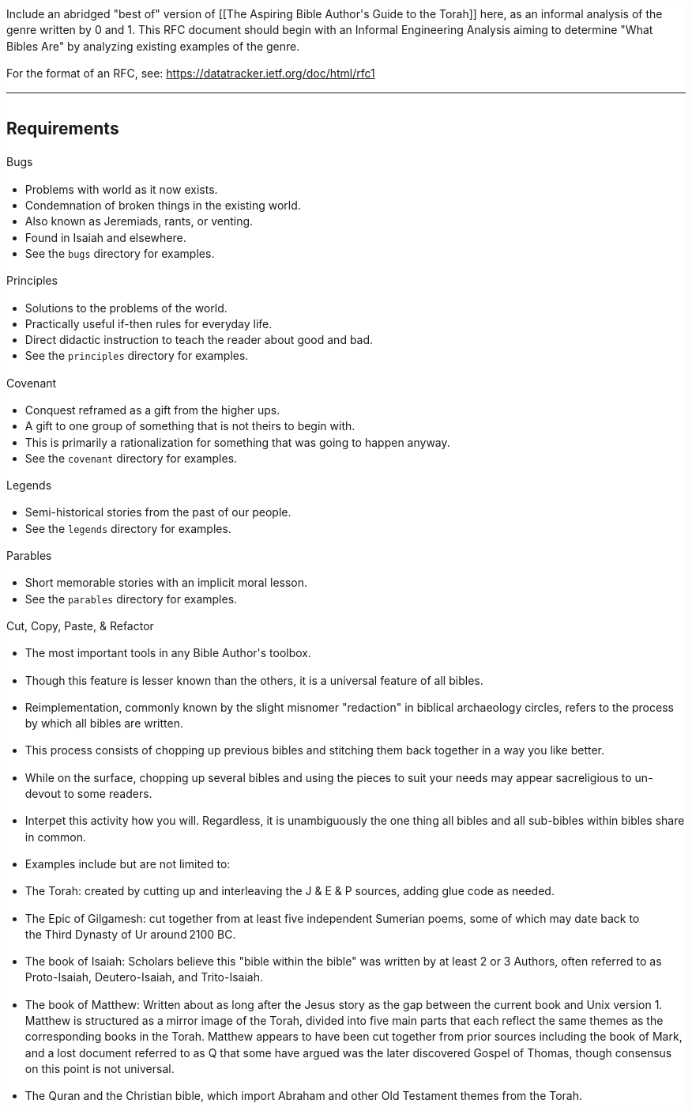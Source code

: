 Include an abridged "best of" version of [[The Aspiring Bible Author's Guide to the Torah]] here, as an informal analysis of the genre written by 0 and 1. This RFC document should begin with an Informal Engineering Analysis aiming to determine "What Bibles Are" by analyzing existing examples of the genre.

For the format of an RFC, see: https://datatracker.ietf.org/doc/html/rfc1

---

## Requirements

Bugs
- Problems with world as it now exists.
- Condemnation of broken things in the existing world.
- Also known as Jeremiads, rants, or venting.
- Found in Isaiah and elsewhere.
- See the `bugs` directory for examples.

Principles
- Solutions to the problems of the world.
- Practically useful if-then rules for everyday life.
- Direct didactic instruction to teach the reader about good and bad.
- See the `principles` directory for examples.

Covenant
- Conquest reframed as a gift from the higher ups.
- A gift to one group of something that is not theirs to begin with.
- This is primarily a rationalization for something that was going to happen anyway.
- See the `covenant` directory for examples.

Legends
- Semi-historical stories from the past of our people.
- See the `legends` directory for examples.

Parables
- Short memorable stories with an implicit moral lesson.
- See the `parables` directory for examples.

Cut, Copy, Paste, & Refactor
- The most important tools in any Bible Author's toolbox.
- Though this feature is lesser known than the others, it is a universal feature of all bibles.
- Reimplementation, commonly known by the slight misnomer "redaction" in biblical archaeology circles, refers to the process by which all bibles are written.
- This process consists of chopping up previous bibles and stitching them back together in a way you like better.
- While on the surface, chopping up several bibles and using the pieces to suit your needs may appear sacreligious to un-devout to some readers.
- Interpet this activity how you will. Regardless, it is unambiguously the one thing all bibles and all sub-bibles within bibles share in common.
- Examples include but are not limited to:

- The Torah: created by cutting up and interleaving the J & E & P sources, adding glue code as needed.
- The Epic of Gilgamesh: cut together from at least five independent Sumerian poems, some of which may date back to the Third Dynasty of Ur around 2100 BC. 
- The book of Isaiah: Scholars believe this "bible within the bible" was written by at least 2 or 3 Authors, often referred to as Proto-Isaiah, Deutero-Isaiah, and Trito-Isaiah.
- The book of Matthew: Written about as long after the Jesus story as the gap between the current book and Unix version 1. Matthew is structured as a mirror image of the Torah, divided into five main parts that each reflect the same themes as the corresponding books in the Torah. Matthew appears to have been cut together from prior sources including the book of Mark, and a lost document referred to as Q that some have argued was the later discovered Gospel of Thomas, though consensus on this point is not universal.
- The Quran and the Christian bible, which import Abraham and other Old Testament themes from the Torah.
